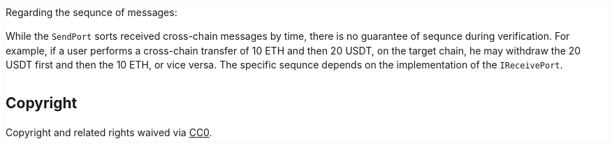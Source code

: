 Regarding the sequnce of messages:

While the `SendPort` sorts received cross-chain messages by time, there is no guarantee of sequnce during verification. For example, if a user performs a cross-chain transfer of 10 ETH and then 20 USDT, on the target chain, he may withdraw the 20 USDT first and then the 10 ETH, or vice versa. The specific sequnce depends on the implementation of the `IReceivePort`.


## Copyright

Copyright and related rights waived via [CC0](../LICENSE.md).
